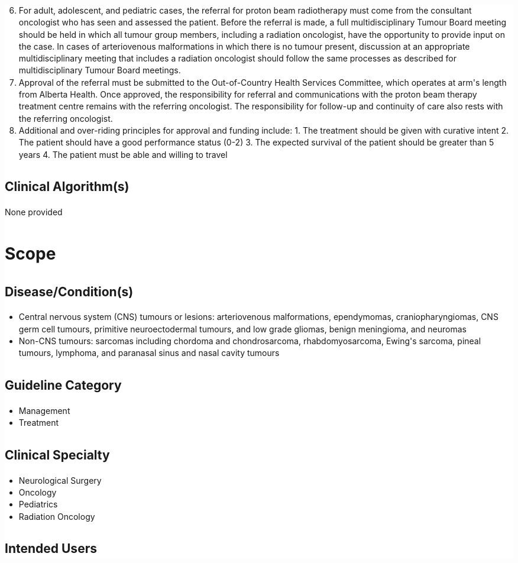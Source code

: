   6. For adult, adolescent, and pediatric cases, the referral for proton beam radiotherapy must come from the consultant oncologist who has seen and assessed the patient. Before the referral is made, a full multidisciplinary Tumour Board meeting should be held in which all tumour group members, including a radiation oncologist, have the opportunity to provide input on the case. In cases of arteriovenous malformations in which there is no tumour present, discussion at an appropriate multidisciplinary meeting that includes a radiation oncologist should follow the same processes as described for multidisciplinary Tumour Board meetings. 
  7. Approval of the referral must be submitted to the Out-of-Country Health Services Committee, which operates at arm's length from Alberta Health. Once approved, the responsibility for referral and communications with the proton beam therapy treatment centre remains with the referring oncologist. The responsibility for follow-up and continuity of care also rests with the referring oncologist. 
  8. Additional and over-riding principles for approval and funding include: 
    1. The treatment should be given with curative intent 
    2. The patient should have a good performance status (0-2) 
    3. The expected survival of the patient should be greater than 5 years 
    4. The patient must be able and willing to travel 


## Clinical Algorithm(s)



None provided

# Scope

## Disease/Condition(s)



  * Central nervous system (CNS) tumours or lesions: arteriovenous malformations, ependymomas, craniopharyngiomas, CNS germ cell tumours, primitive neuroectodermal tumours, and low grade gliomas, benign meningioma, and neuromas 
  * Non-CNS tumours: sarcomas including chordoma and chondrosarcoma, rhabdomyosarcoma, Ewing's sarcoma, pineal tumours, lymphoma, and paranasal sinus and nasal cavity tumours 



## Guideline Category

- Management
- Treatment

## Clinical Specialty

- Neurological Surgery
- Oncology
- Pediatrics
- Radiation Oncology

## Intended Users
